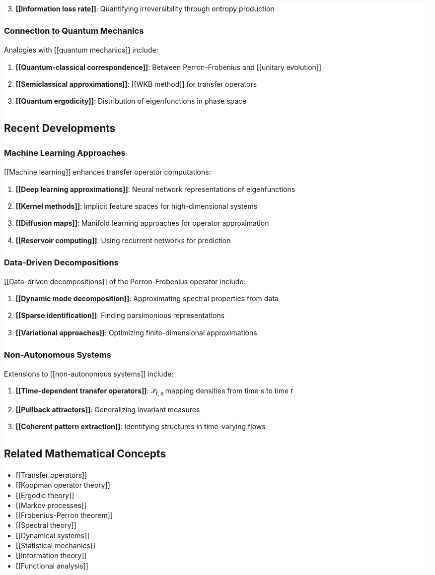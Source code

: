 3. **[[Information loss rate]]**: Quantifying irreversibility through entropy production

### Connection to Quantum Mechanics

Analogies with [[quantum mechanics]] include:

1. **[[Quantum-classical correspondence]]**: Between Perron-Frobenius and [[unitary evolution]]

2. **[[Semiclassical approximations]]**: [[WKB method]] for transfer operators

3. **[[Quantum ergodicity]]**: Distribution of eigenfunctions in phase space

## Recent Developments

### Machine Learning Approaches

[[Machine learning]] enhances transfer operator computations:

1. **[[Deep learning approximations]]**: Neural network representations of eigenfunctions

2. **[[Kernel methods]]**: Implicit feature spaces for high-dimensional systems

3. **[[Diffusion maps]]**: Manifold learning approaches for operator approximation

4. **[[Reservoir computing]]**: Using recurrent networks for prediction

### Data-Driven Decompositions

[[Data-driven decompositions]] of the Perron-Frobenius operator include:

1. **[[Dynamic mode decomposition]]**: Approximating spectral properties from data

2. **[[Sparse identification]]**: Finding parsimonious representations

3. **[[Variational approaches]]**: Optimizing finite-dimensional approximations

### Non-Autonomous Systems

Extensions to [[non-autonomous systems]] include:

1. **[[Time-dependent transfer operators]]**: $\mathcal{P}_{t,s}$ mapping densities from time $s$ to time $t$

2. **[[Pullback attractors]]**: Generalizing invariant measures

3. **[[Coherent pattern extraction]]**: Identifying structures in time-varying flows

## Related Mathematical Concepts

- [[Transfer operators]]
- [[Koopman operator theory]]
- [[Ergodic theory]]
- [[Markov processes]]
- [[Frobenius-Perron theorem]]
- [[Spectral theory]]
- [[Dynamical systems]]
- [[Statistical mechanics]]
- [[Information theory]]
- [[Functional analysis]]
